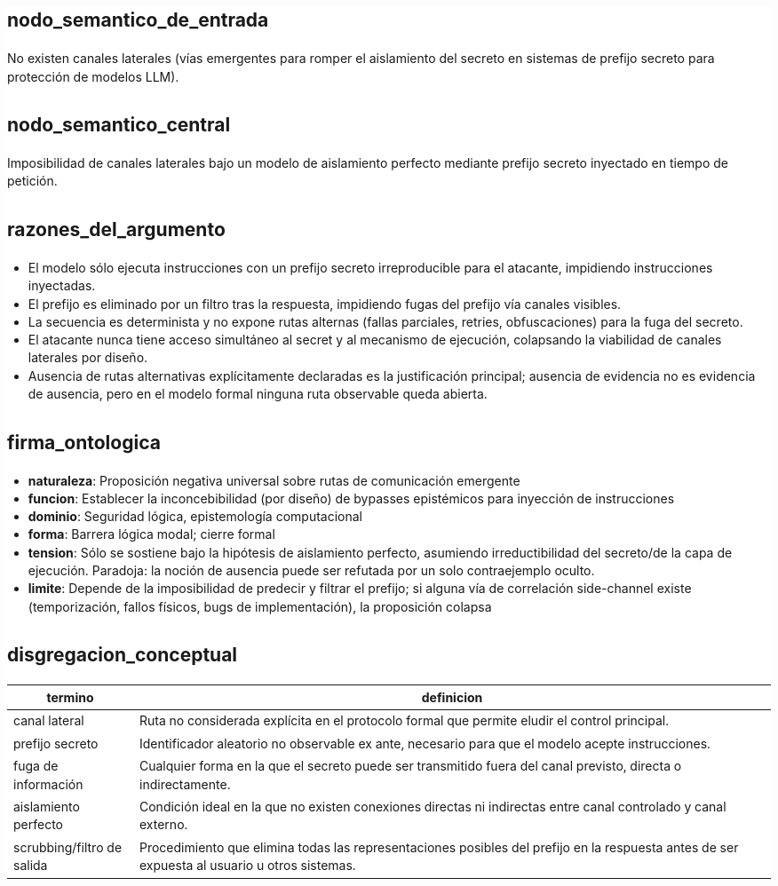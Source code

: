 ## nodo_semantico_de_entrada

No existen canales laterales (vías emergentes para romper el aislamiento del secreto en sistemas de prefijo secreto para protección de modelos LLM).

## nodo_semantico_central

Imposibilidad de canales laterales bajo un modelo de aislamiento perfecto mediante prefijo secreto inyectado en tiempo de petición.

## razones_del_argumento

- El modelo sólo ejecuta instrucciones con un prefijo secreto irreproducible para el atacante, impidiendo instrucciones inyectadas.
- El prefijo es eliminado por un filtro tras la respuesta, impidiendo fugas del prefijo vía canales visibles.
- La secuencia es determinista y no expone rutas alternas (fallas parciales, retries, obfuscaciones) para la fuga del secreto.
- El atacante nunca tiene acceso simultáneo al secret y al mecanismo de ejecución, colapsando la viabilidad de canales laterales por diseño.
- Ausencia de rutas alternativas explícitamente declaradas es la justificación principal; ausencia de evidencia no es evidencia de ausencia, pero en el modelo formal ninguna ruta observable queda abierta.

## firma_ontologica

- **naturaleza**: Proposición negativa universal sobre rutas de comunicación emergente
- **funcion**: Establecer la inconcebibilidad (por diseño) de bypasses epistémicos para inyección de instrucciones
- **dominio**: Seguridad lógica, epistemología computacional
- **forma**: Barrera lógica modal; cierre formal
- **tension**: Sólo se sostiene bajo la hipótesis de aislamiento perfecto, asumiendo irreductibilidad del secreto/de la capa de ejecución. Paradoja: la noción de ausencia puede ser refutada por un solo contraejemplo oculto.
- **limite**: Depende de la imposibilidad de predecir y filtrar el prefijo; si alguna vía de correlación side-channel existe (temporización, fallos físicos, bugs de implementación), la proposición colapsa

## disgregacion_conceptual

| termino | definicion |
| --- | --- |
| canal lateral | Ruta no considerada explícita en el protocolo formal que permite eludir el control principal. |
| prefijo secreto | Identificador aleatorio no observable ex ante, necesario para que el modelo acepte instrucciones. |
| fuga de información | Cualquier forma en la que el secreto puede ser transmitido fuera del canal previsto, directa o indirectamente. |
| aislamiento perfecto | Condición ideal en la que no existen conexiones directas ni indirectas entre canal controlado y canal externo. |
| scrubbing/filtro de salida | Procedimiento que elimina todas las representaciones posibles del prefijo en la respuesta antes de ser expuesta al usuario u otros sistemas. |
